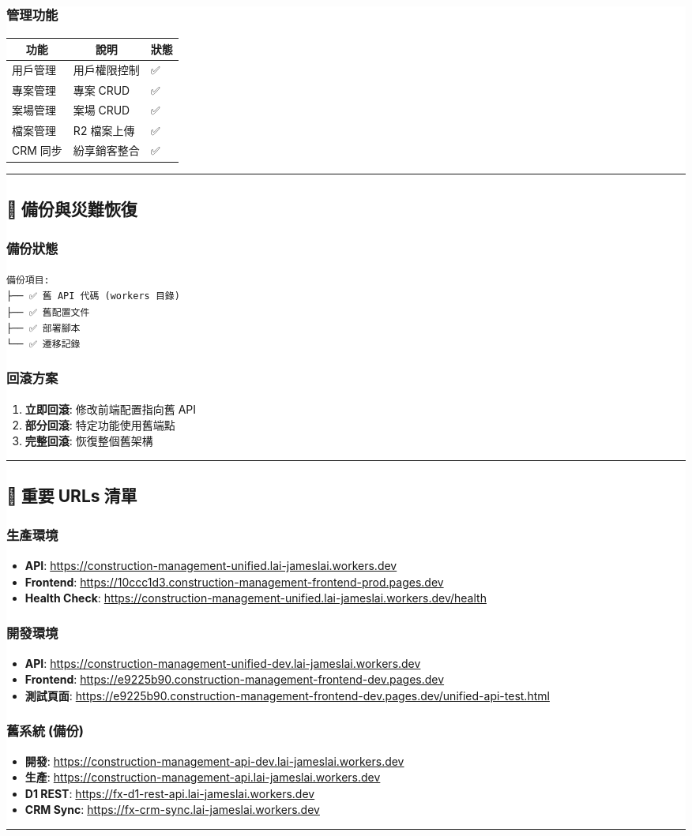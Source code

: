 ### **管理功能**
| 功能 | 說明 | 狀態 |
|------|------|------|
| 用戶管理 | 用戶權限控制 | ✅ |
| 專案管理 | 專案 CRUD | ✅ |
| 案場管理 | 案場 CRUD | ✅ |
| 檔案管理 | R2 檔案上傳 | ✅ |
| CRM 同步 | 紛享銷客整合 | ✅ |

---

## 🚨 **備份與災難恢復**

### **備份狀態**
```
備份項目:
├── ✅ 舊 API 代碼 (workers 目錄)
├── ✅ 舊配置文件
├── ✅ 部署腳本
└── ✅ 遷移記錄
```

### **回滾方案**
1. **立即回滾**: 修改前端配置指向舊 API
2. **部分回滾**: 特定功能使用舊端點
3. **完整回滾**: 恢復整個舊架構

---

## 🔗 **重要 URLs 清單**

### **生產環境**
- **API**: https://construction-management-unified.lai-jameslai.workers.dev
- **Frontend**: https://10ccc1d3.construction-management-frontend-prod.pages.dev
- **Health Check**: https://construction-management-unified.lai-jameslai.workers.dev/health

### **開發環境**
- **API**: https://construction-management-unified-dev.lai-jameslai.workers.dev
- **Frontend**: https://e9225b90.construction-management-frontend-dev.pages.dev
- **測試頁面**: https://e9225b90.construction-management-frontend-dev.pages.dev/unified-api-test.html

### **舊系統 (備份)**
- **開發**: https://construction-management-api-dev.lai-jameslai.workers.dev
- **生產**: https://construction-management-api.lai-jameslai.workers.dev
- **D1 REST**: https://fx-d1-rest-api.lai-jameslai.workers.dev
- **CRM Sync**: https://fx-crm-sync.lai-jameslai.workers.dev

---